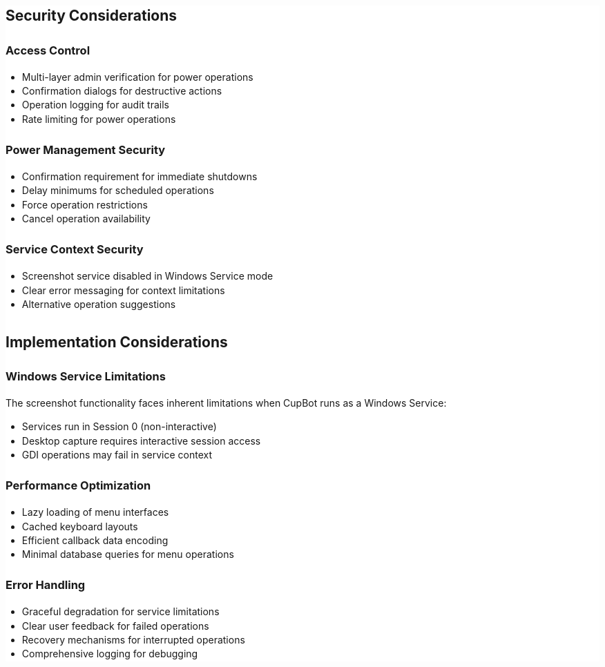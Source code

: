 ## Security Considerations

### Access Control
- Multi-layer admin verification for power operations
- Confirmation dialogs for destructive actions
- Operation logging for audit trails
- Rate limiting for power operations

### Power Management Security
- Confirmation requirement for immediate shutdowns
- Delay minimums for scheduled operations
- Force operation restrictions
- Cancel operation availability

### Service Context Security
- Screenshot service disabled in Windows Service mode
- Clear error messaging for context limitations
- Alternative operation suggestions

## Implementation Considerations

### Windows Service Limitations
The screenshot functionality faces inherent limitations when CupBot runs as a Windows Service:
- Services run in Session 0 (non-interactive)
- Desktop capture requires interactive session access
- GDI operations may fail in service context

### Performance Optimization
- Lazy loading of menu interfaces
- Cached keyboard layouts
- Efficient callback data encoding
- Minimal database queries for menu operations

### Error Handling
- Graceful degradation for service limitations
- Clear user feedback for failed operations
- Recovery mechanisms for interrupted operations
- Comprehensive logging for debugging